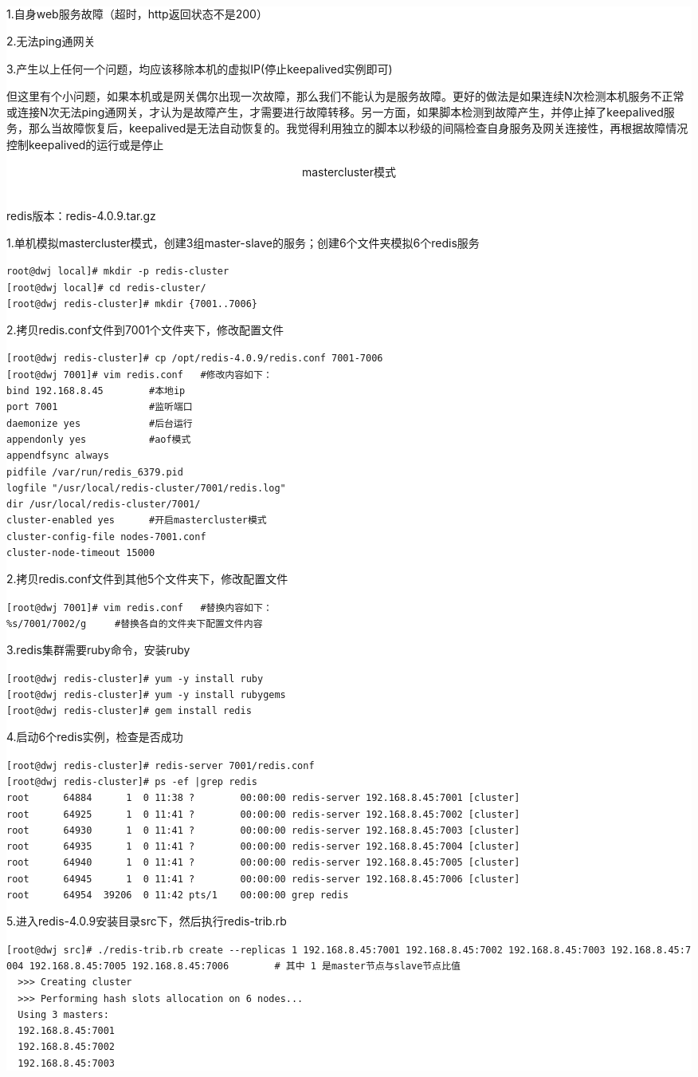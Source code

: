 1.自身web服务故障（超时，http返回状态不是200）

2.无法ping通网关

3.产生以上任何一个问题，均应该移除本机的虚拟IP(停止keepalived实例即可)

但这里有个小问题，如果本机或是网关偶尔出现一次故障，那么我们不能认为是服务故障。更好的做法是如果连续N次检测本机服务不正常或连接N次无法ping通网关，才认为是故障产生，才需要进行故障转移。另一方面，如果脚本检测到故障产生，并停止掉了keepalived服务，那么当故障恢复后，keepalived是无法自动恢复的。我觉得利用独立的脚本以秒级的间隔检查自身服务及网关连接性，再根据故障情况控制keepalived的运行或是停止

<p align="center">mastercluster模式</p>    <br>
redis版本：redis-4.0.9.tar.gz

1.单机模拟mastercluster模式，创建3组master-slave的服务；创建6个文件夹模拟6个redis服务
```
root@dwj local]# mkdir -p redis-cluster
[root@dwj local]# cd redis-cluster/
[root@dwj redis-cluster]# mkdir {7001..7006}
```
2.拷贝redis.conf文件到7001个文件夹下，修改配置文件
```
[root@dwj redis-cluster]# cp /opt/redis-4.0.9/redis.conf 7001-7006
[root@dwj 7001]# vim redis.conf   #修改内容如下：
bind 192.168.8.45        #本地ip
port 7001                #监听端口
daemonize yes            #后台运行
appendonly yes           #aof模式
appendfsync always
pidfile /var/run/redis_6379.pid
logfile "/usr/local/redis-cluster/7001/redis.log"
dir /usr/local/redis-cluster/7001/
cluster-enabled yes      #开启mastercluster模式
cluster-config-file nodes-7001.conf
cluster-node-timeout 15000
```
2.拷贝redis.conf文件到其他5个文件夹下，修改配置文件
```
[root@dwj 7001]# vim redis.conf   #替换内容如下：
%s/7001/7002/g     #替换各自的文件夹下配置文件内容
```
3.redis集群需要ruby命令，安装ruby
```
[root@dwj redis-cluster]# yum -y install ruby
[root@dwj redis-cluster]# yum -y install rubygems
[root@dwj redis-cluster]# gem install redis
```
4.启动6个redis实例，检查是否成功
```
[root@dwj redis-cluster]# redis-server 7001/redis.conf
[root@dwj redis-cluster]# ps -ef |grep redis
root      64884      1  0 11:38 ?        00:00:00 redis-server 192.168.8.45:7001 [cluster]
root      64925      1  0 11:41 ?        00:00:00 redis-server 192.168.8.45:7002 [cluster]
root      64930      1  0 11:41 ?        00:00:00 redis-server 192.168.8.45:7003 [cluster]
root      64935      1  0 11:41 ?        00:00:00 redis-server 192.168.8.45:7004 [cluster]
root      64940      1  0 11:41 ?        00:00:00 redis-server 192.168.8.45:7005 [cluster]
root      64945      1  0 11:41 ?        00:00:00 redis-server 192.168.8.45:7006 [cluster]
root      64954  39206  0 11:42 pts/1    00:00:00 grep redis
```
5.进入redis-4.0.9安装目录src下，然后执行redis-trib.rb
```
[root@dwj src]# ./redis-trib.rb create --replicas 1 192.168.8.45:7001 192.168.8.45:7002 192.168.8.45:7003 192.168.8.45:7004 192.168.8.45:7005 192.168.8.45:7006        # 其中 1 是master节点与slave节点比值
  >>> Creating cluster
  >>> Performing hash slots allocation on 6 nodes...
  Using 3 masters:
  192.168.8.45:7001
  192.168.8.45:7002
  192.168.8.45:7003
```